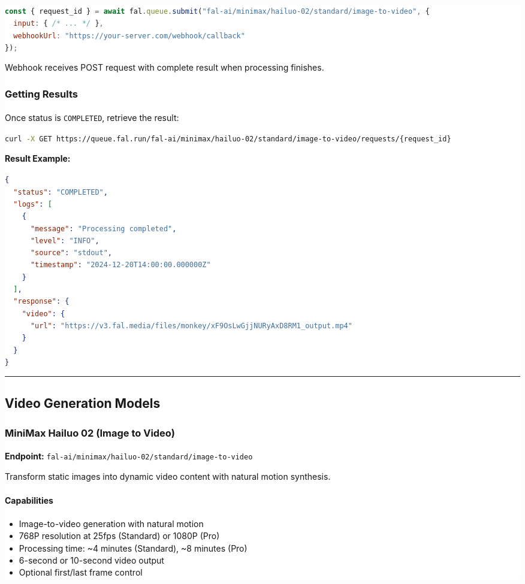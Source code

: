 ```javascript
const { request_id } = await fal.queue.submit("fal-ai/minimax/hailuo-02/standard/image-to-video", {
  input: { /* ... */ },
  webhookUrl: "https://your-server.com/webhook/callback"
});
```

Webhook receives POST request with complete result when processing finishes.

### Getting Results

Once status is `COMPLETED`, retrieve the result:

```bash
curl -X GET https://queue.fal.run/fal-ai/minimax/hailuo-02/standard/image-to-video/requests/{request_id}
```

**Result Example:**
```json
{
  "status": "COMPLETED",
  "logs": [
    {
      "message": "Processing completed",
      "level": "INFO",
      "source": "stdout",
      "timestamp": "2024-12-20T14:00:00.000000Z"
    }
  ],
  "response": {
    "video": {
      "url": "https://v3.fal.media/files/monkey/xF9OsLwGjjNURyAxD8RM1_output.mp4"
    }
  }
}
```

---

## Video Generation Models

### MiniMax Hailuo 02 (Image to Video)

**Endpoint:** `fal-ai/minimax/hailuo-02/standard/image-to-video`

Transform static images into dynamic video content with natural motion synthesis.

#### Capabilities

- Image-to-video generation with natural motion
- 768P resolution at 25fps (Standard) or 1080P (Pro)
- Processing time: ~4 minutes (Standard), ~8 minutes (Pro)
- 6-second or 10-second video output
- Optional first/last frame control
